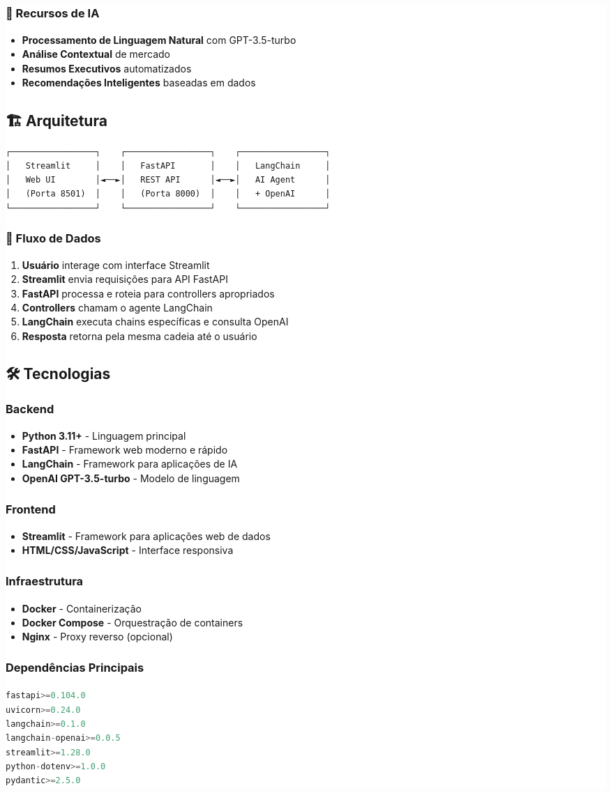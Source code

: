 ### 🧠 Recursos de IA

- **Processamento de Linguagem Natural** com GPT-3.5-turbo
- **Análise Contextual** de mercado
- **Resumos Executivos** automatizados
- **Recomendações Inteligentes** baseadas em dados

## 🏗️ Arquitetura

```
┌─────────────────┐    ┌─────────────────┐    ┌─────────────────┐
│   Streamlit     │    │   FastAPI       │    │   LangChain     │
│   Web UI        │◄──►│   REST API      │◄──►│   AI Agent      │
│   (Porta 8501)  │    │   (Porta 8000)  │    │   + OpenAI      │
└─────────────────┘    └─────────────────┘    └─────────────────┘
```

### 🔄 Fluxo de Dados

1. **Usuário** interage com interface Streamlit
2. **Streamlit** envia requisições para API FastAPI
3. **FastAPI** processa e roteia para controllers apropriados
4. **Controllers** chamam o agente LangChain
5. **LangChain** executa chains específicas e consulta OpenAI
6. **Resposta** retorna pela mesma cadeia até o usuário

## 🛠️ Tecnologias

### Backend
- **Python 3.11+** - Linguagem principal
- **FastAPI** - Framework web moderno e rápido
- **LangChain** - Framework para aplicações de IA
- **OpenAI GPT-3.5-turbo** - Modelo de linguagem

### Frontend
- **Streamlit** - Framework para aplicações web de dados
- **HTML/CSS/JavaScript** - Interface responsiva

### Infraestrutura
- **Docker** - Containerização
- **Docker Compose** - Orquestração de containers
- **Nginx** - Proxy reverso (opcional)

### Dependências Principais
```python
fastapi>=0.104.0
uvicorn>=0.24.0
langchain>=0.1.0
langchain-openai>=0.0.5
streamlit>=1.28.0
python-dotenv>=1.0.0
pydantic>=2.5.0
```
